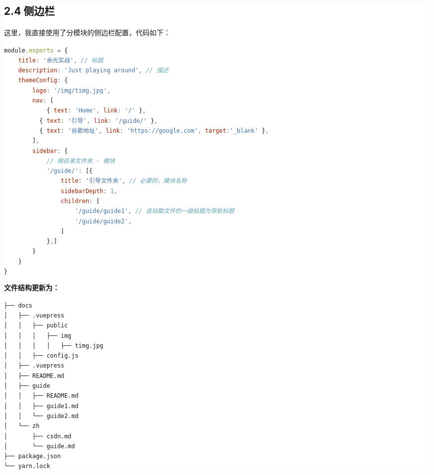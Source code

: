 ## 2.4 侧边栏

这里，我直接使用了分模块的侧边栏配置，代码如下：


```js
module.exports = {
    title: '余光实战', // 标题
    description: 'Just playing around', // 描述
    themeConfig: {
        logo: '/img/timg.jpg',
        nav: [
            { text: 'Home', link: '/' },
          { text: '引导', link: '/guide/' },
          { text: '谷歌地址', link: 'https://google.com', target:'_blank' },
        ],
        sidebar: {
            // 根目录文件夹 - 模块
            '/guide/': [{
                title: '引导文件夹', // 必要的，模块名称
                sidebarDepth: 1,
                children: [
                    '/guide/guide1', // 自动取文件的一级标题为导航标题
                    '/guide/guide2', 
                ]
            },]
        }
    }
}
```

**文件结构更新为：**

```md
├── docs
│   ├── .vuepress
│   │   ├── public
│   │   │   ├── img
│   │   │   │   ├── timg.jpg
│   │   ├── config.js
│   ├── .vuepress
│   ├── README.md
│   ├── guide
│   │   ├── README.md
│   │   ├── guide1.md
│   │   └── guide2.md
│   └── zh
│       ├── csdn.md
│       └── guide.md
├── package.json
└── yarn.lock
```
